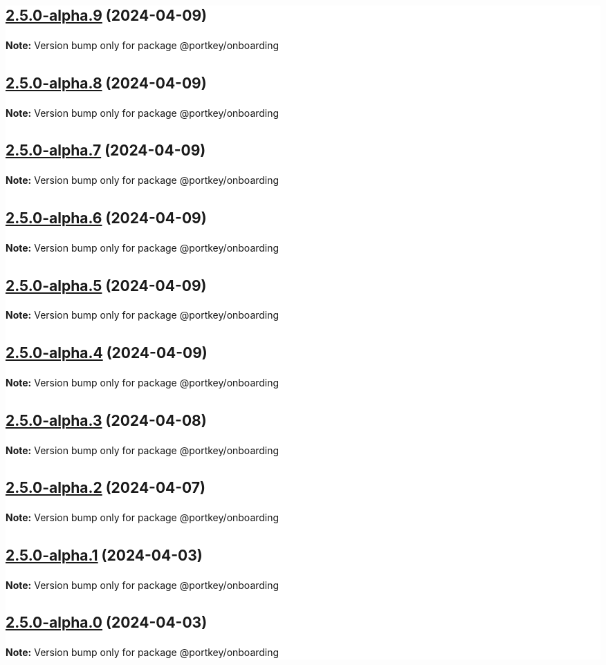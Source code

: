 ## [2.5.0-alpha.9](https://github.com/Portkey-Wallet/portkey-web/compare/v2.5.0-alpha.8...v2.5.0-alpha.9) (2024-04-09)

**Note:** Version bump only for package @portkey/onboarding

## [2.5.0-alpha.8](https://github.com/Portkey-Wallet/portkey-web/compare/v2.5.0-alpha.7...v2.5.0-alpha.8) (2024-04-09)

**Note:** Version bump only for package @portkey/onboarding

## [2.5.0-alpha.7](https://github.com/Portkey-Wallet/portkey-web/compare/v2.5.0-alpha.6...v2.5.0-alpha.7) (2024-04-09)

**Note:** Version bump only for package @portkey/onboarding

## [2.5.0-alpha.6](https://github.com/Portkey-Wallet/portkey-web/compare/v2.5.0-alpha.5...v2.5.0-alpha.6) (2024-04-09)

**Note:** Version bump only for package @portkey/onboarding

## [2.5.0-alpha.5](https://github.com/Portkey-Wallet/portkey-web/compare/v2.5.0-alpha.4...v2.5.0-alpha.5) (2024-04-09)

**Note:** Version bump only for package @portkey/onboarding

## [2.5.0-alpha.4](https://github.com/Portkey-Wallet/portkey-web/compare/v2.5.0-alpha.3...v2.5.0-alpha.4) (2024-04-09)

**Note:** Version bump only for package @portkey/onboarding

## [2.5.0-alpha.3](https://github.com/Portkey-Wallet/portkey-web/compare/v2.5.0-alpha.2...v2.5.0-alpha.3) (2024-04-08)

**Note:** Version bump only for package @portkey/onboarding

## [2.5.0-alpha.2](https://github.com/Portkey-Wallet/portkey-web/compare/v2.5.0-alpha.1...v2.5.0-alpha.2) (2024-04-07)

**Note:** Version bump only for package @portkey/onboarding

## [2.5.0-alpha.1](https://github.com/Portkey-Wallet/portkey-web/compare/v2.5.0-alpha.0...v2.5.0-alpha.1) (2024-04-03)

**Note:** Version bump only for package @portkey/onboarding

## [2.5.0-alpha.0](https://github.com/Portkey-Wallet/portkey-web/compare/v2.4.2-alpha.9...v2.5.0-alpha.0) (2024-04-03)

**Note:** Version bump only for package @portkey/onboarding
